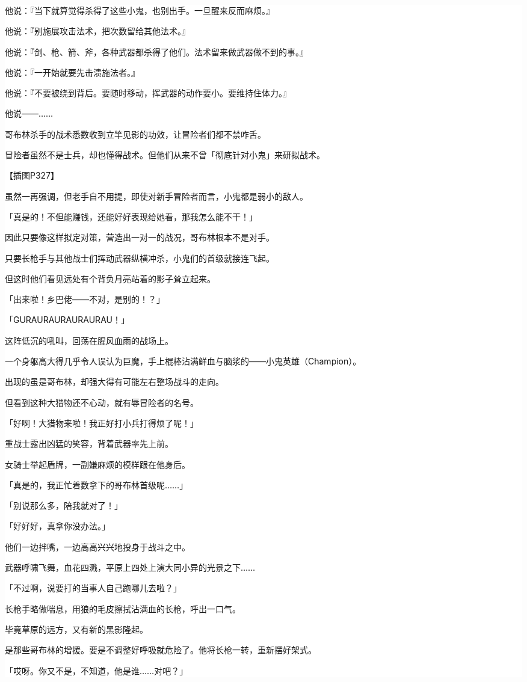 他说：『当下就算觉得杀得了这些小鬼，也别出手。一旦醒来反而麻烦。』

他说：『别施展攻击法术，把次数留给其他法术。』

他说：『剑、枪、箭、斧，各种武器都杀得了他们。法术留来做武器做不到的事。』

他说：『一开始就要先击溃施法者。』

他说：『不要被绕到背后。要随时移动，挥武器的动作要小。要维持住体力。』

他说——……

哥布林杀手的战术悉数收到立竿见影的功效，让冒险者们都不禁咋舌。

冒险者虽然不是士兵，却也懂得战术。但他们从来不曾「彻底针对小鬼」来研拟战术。

【插图P327】

虽然一再强调，但老手自不用提，即使对新手冒险者而言，小鬼都是弱小的敌人。

「真是的！不但能赚钱，还能好好表现给她看，那我怎么能不干！」

因此只要像这样拟定对策，营造出一对一的战况，哥布林根本不是对手。

只要长枪手与其他战士们挥动武器纵横冲杀，小鬼们的首级就接连飞起。

但这时他们看见远处有个背负月亮站着的影子耸立起来。

「出来啦！乡巴佬——不对，是别的！？」

「GURAURAURAURAURAU！」

这阵低沉的吼叫，回荡在腥风血雨的战场上。

一个身躯高大得几乎令人误认为巨魔，手上棍棒沾满鲜血与脑浆的——小鬼英雄（Champion）。

出现的虽是哥布林，却强大得有可能左右整场战斗的走向。

但看到这种大猎物还不心动，就有辱冒险者的名号。

「好啊！大猎物来啦！我正好打小兵打得烦了呢！」

重战士露出凶猛的笑容，背着武器率先上前。

女骑士举起盾牌，一副嫌麻烦的模样跟在他身后。

「真是的，我正忙着数拿下的哥布林首级呢……」

「别说那么多，陪我就对了！」

「好好好，真拿你没办法。」

他们一边拌嘴，一边高高兴兴地投身于战斗之中。

武器呼啸飞舞，血花四溅，平原上四处上演大同小异的光景之下……

「不过啊，说要打的当事人自己跑哪儿去啦？」

长枪手略做喘息，用狼的毛皮擦拭沾满血的长枪，呼出一口气。

毕竟草原的远方，又有新的黑影隆起。

是那些哥布林的增援。要是不调整好呼吸就危险了。他将长枪一转，重新摆好架式。

「哎呀。你又不是，不知道，他是谁……对吧？」
